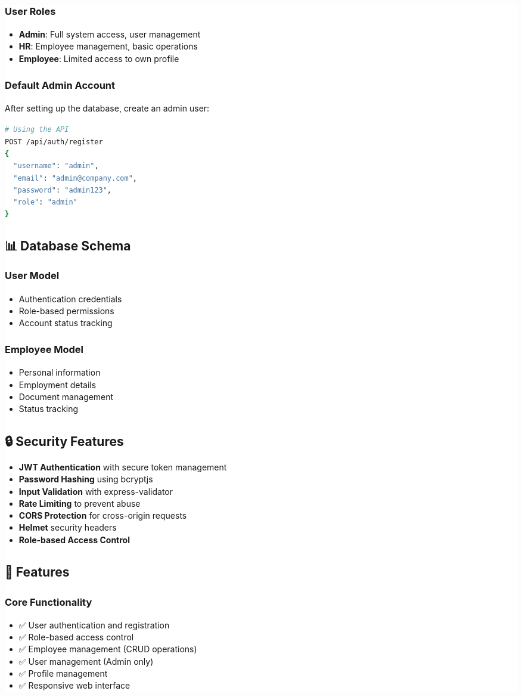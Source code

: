 ### User Roles

- **Admin**: Full system access, user management
- **HR**: Employee management, basic operations
- **Employee**: Limited access to own profile

### Default Admin Account

After setting up the database, create an admin user:

```bash
# Using the API
POST /api/auth/register
{
  "username": "admin",
  "email": "admin@company.com",
  "password": "admin123",
  "role": "admin"
}
```

## 📊 Database Schema

### User Model
- Authentication credentials
- Role-based permissions
- Account status tracking

### Employee Model
- Personal information
- Employment details
- Document management
- Status tracking

## 🔒 Security Features

- **JWT Authentication** with secure token management
- **Password Hashing** using bcryptjs
- **Input Validation** with express-validator
- **Rate Limiting** to prevent abuse
- **CORS Protection** for cross-origin requests
- **Helmet** security headers
- **Role-based Access Control**

## 📱 Features

### Core Functionality
- ✅ User authentication and registration
- ✅ Role-based access control
- ✅ Employee management (CRUD operations)
- ✅ User management (Admin only)
- ✅ Profile management
- ✅ Responsive web interface
